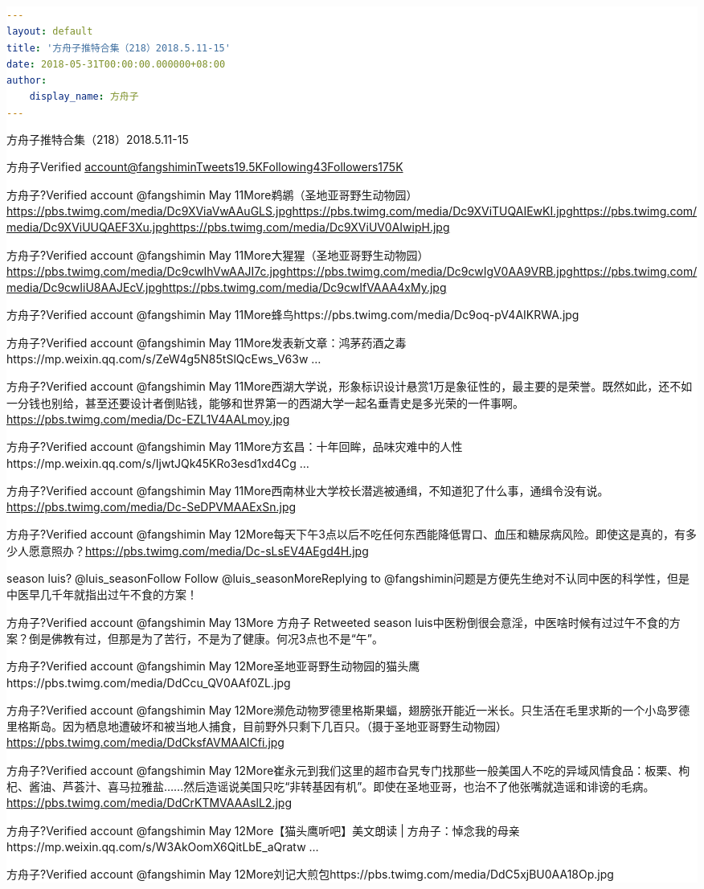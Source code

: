 ```yaml
---
layout: default
title: '方舟子推特合集（218）2018.5.11-15'
date: 2018-05-31T00:00:00.000000+08:00
author:
    display_name: 方舟子
---
```


方舟子推特合集（218）2018.5.11-15

方舟子Verified account@fangshiminTweets19.5KFollowing43Followers175K

方舟子?Verified account @fangshimin May 11More鹈鹕（圣地亚哥野生动物园）https://pbs.twimg.com/media/Dc9XViaVwAAuGLS.jpghttps://pbs.twimg.com/media/Dc9XViTUQAIEwKI.jpghttps://pbs.twimg.com/media/Dc9XViUUQAEF3Xu.jpghttps://pbs.twimg.com/media/Dc9XViUV0AIwipH.jpg

方舟子?Verified account @fangshimin May 11More大猩猩（圣地亚哥野生动物园）https://pbs.twimg.com/media/Dc9cwIhVwAAJI7c.jpghttps://pbs.twimg.com/media/Dc9cwIgV0AA9VRB.jpghttps://pbs.twimg.com/media/Dc9cwIiU8AAJEcV.jpghttps://pbs.twimg.com/media/Dc9cwIfVAAA4xMy.jpg

方舟子?Verified account @fangshimin May 11More蜂鸟https://pbs.twimg.com/media/Dc9oq-pV4AIKRWA.jpg

方舟子?Verified account @fangshimin May 11More发表新文章：鸿茅药酒之毒https://mp.weixin.qq.com/s/ZeW4g5N85tSlQcEws_V63w …

方舟子?Verified account @fangshimin May 11More西湖大学说，形象标识设计悬赏1万是象征性的，最主要的是荣誉。既然如此，还不如一分钱也别给，甚至还要设计者倒贴钱，能够和世界第一的西湖大学一起名垂青史是多光荣的一件事啊。https://pbs.twimg.com/media/Dc-EZL1V4AALmoy.jpg

方舟子?Verified account @fangshimin May 11More方玄昌：十年回眸，品味灾难中的人性https://mp.weixin.qq.com/s/IjwtJQk45KRo3esd1xd4Cg …

方舟子?Verified account @fangshimin May 11More西南林业大学校长潜逃被通缉，不知道犯了什么事，通缉令没有说。https://pbs.twimg.com/media/Dc-SeDPVMAAExSn.jpg

方舟子?Verified account @fangshimin May 12More每天下午3点以后不吃任何东西能降低胃口、血压和糖尿病风险。即使这是真的，有多少人愿意照办？https://pbs.twimg.com/media/Dc-sLsEV4AEgd4H.jpg

season luis? @luis_seasonFollow Follow @luis_seasonMoreReplying to @fangshimin问题是方便先生绝对不认同中医的科学性，但是中医早几千年就指出过午不食的方案！

方舟子?Verified account @fangshimin May 13More 方舟子 Retweeted season luis中医粉倒很会意淫，中医啥时候有过过午不食的方案？倒是佛教有过，但那是为了苦行，不是为了健康。何况3点也不是“午”。

方舟子?Verified account @fangshimin May 12More圣地亚哥野生动物园的猫头鹰https://pbs.twimg.com/media/DdCcu_QV0AAf0ZL.jpg

方舟子?Verified account @fangshimin May 12More濒危动物罗德里格斯果蝠，翅膀张开能近一米长。只生活在毛里求斯的一个小岛罗德里格斯岛。因为栖息地遭破坏和被当地人捕食，目前野外只剩下几百只。（摄于圣地亚哥野生动物园）https://pbs.twimg.com/media/DdCksfAVMAAICfi.jpg

方舟子?Verified account @fangshimin May 12More崔永元到我们这里的超市旮旯专门找那些一般美国人不吃的异域风情食品：板栗、枸杞、酱油、芦荟汁、喜马拉雅盐……然后造谣说美国只吃“非转基因有机”。即使在圣地亚哥，也治不了他张嘴就造谣和诽谤的毛病。https://pbs.twimg.com/media/DdCrKTMVAAAslL2.jpg

方舟子?Verified account @fangshimin May 12More【猫头鹰听吧】美文朗读 | 方舟子：悼念我的母亲https://mp.weixin.qq.com/s/W3AkOomX6QitLbE_aQratw …

方舟子?Verified account @fangshimin May 12More刘记大煎包https://pbs.twimg.com/media/DdC5xjBU0AA18Op.jpg

